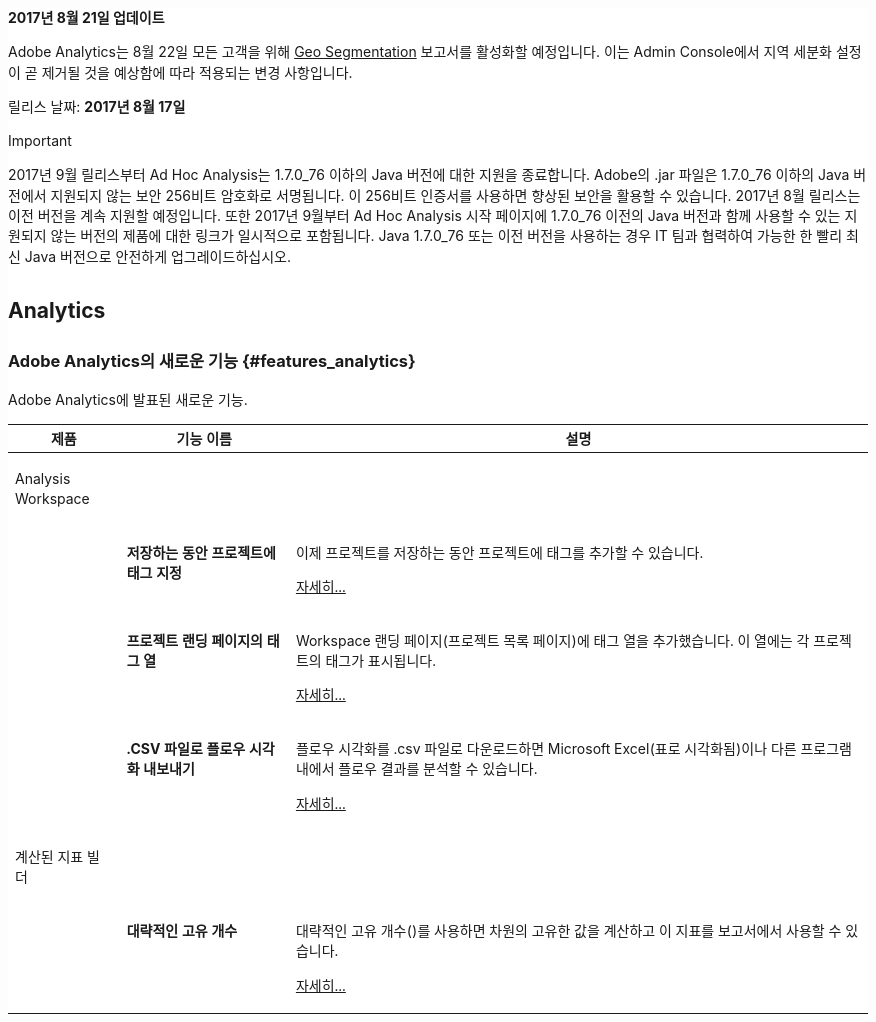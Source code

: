 **2017년 8월 21일 업데이트**

Adobe Analytics는 8월 22일 모든 고객을 위해 [Geo Segmentation](https://marketing.adobe.com/resources/help/en_US/reference/reports_geosegmentation.html) 보고서를 활성화할 예정입니다. 이는 Admin Console에서 지역 세분화 설정이 곧 제거될 것을 예상함에 따라 적용되는 변경 사항입니다.

릴리스 날짜: **2017년 8월 17일**

>[!IMPORTANT]
>
>2017년 9월 릴리스부터 Ad Hoc Analysis는 1.7.0_76 이하의 Java 버전에 대한 지원을 종료합니다. Adobe의 .jar 파일은 1.7.0_76 이하의 Java 버전에서 지원되지 않는 보안 256비트 암호화로 서명됩니다. 이 256비트 인증서를 사용하면 향상된 보안을 활용할 수 있습니다. 2017년 8월 릴리스는 이전 버전을 계속 지원할 예정입니다. 또한 2017년 9월부터 Ad Hoc Analysis 시작 페이지에 1.7.0_76 이전의 Java 버전과 함께 사용할 수 있는 지원되지 않는 버전의 제품에 대한 링크가 일시적으로 포함됩니다. Java 1.7.0_76 또는 이전 버전을 사용하는 경우 IT 팀과 협력하여 가능한 한 빨리 최신 Java 버전으로 안전하게 업그레이드하십시오.

## Analytics

### Adobe Analytics의 새로운 기능 {#features_analytics}

Adobe Analytics에 발표된 새로운 기능.

<table id="table_91D1FD20C4C1411292252364328677AF"> 
 <thead> 
  <tr> 
   <th colname="col01" class="entry"> 제품 </th> 
   <th colname="col1" class="entry"> 기능 이름 </th> 
   <th colname="col2" class="entry"> 설명 </th> 
  </tr> 
 </thead>
 <tbody> 
  <tr> 
   <td> <p>Analysis Workspace </p> </td> 
  </tr> 
  <tr> 
   <td colname="col01"></td> 
   <td colname="col1"> <p> <b>저장하는 동안 프로젝트에 태그 지정</b> </p> </td> 
   <td colname="col2"> <p>이제 프로젝트를 저장하는 동안 프로젝트에 태그를 추가할 수 있습니다. </p> <p> <a href="https://marketing.adobe.com/resources/help/en_US/analytics/analysis-workspace/t_freeform_project.html" format="html" scope="external"> 자세히... </a> </p> </td> 
  </tr> 
  <tr> 
   <td colname="col01"></td> 
   <td colname="col1"> <p> <b>프로젝트 랜딩 페이지의 태그 열</b> </p> </td> 
   <td colname="col2"> <p>Workspace 랜딩 페이지(프로젝트 목록 페이지)에 <span class="wintitle">태그</span> 열을 추가했습니다. 이 열에는 각 프로젝트의 태그가 표시됩니다. </p> <p> <a href="https://marketing.adobe.com/resources/help/en_US/analytics/analysis-workspace/freeform_overview.html" format="html" scope="external"> 자세히... </a> </p> </td> 
  </tr> 
  <tr> 
   <td colname="col01"></td> 
   <td colname="col1"> <p> <b>.CSV 파일로 플로우 시각화 내보내기</b> </p> </td> 
   <td colname="col2"> <p>플로우 시각화를 <span class="filepath">.csv</span> 파일로 다운로드하면 Microsoft Excel(표로 시각화됨)이나 다른 프로그램 내에서 플로우 결과를 분석할 수 있습니다. </p> <p> <a href="https://marketing.adobe.com/resources/help/en_US/analytics/analysis-workspace/flow.html" format="html" scope="external"> 자세히... </a> </p> </td> 
  </tr> 
  <tr> 
   <td> <p>계산된 지표 빌더 </p> </td> 
  </tr> 
  <tr> 
   <td colname="col01"></td> 
   <td colname="col1"> <p> <b>대략적인 고유 개수 </b> </p> </td> 
   <td colname="col2"> <p> <span class="codeph"> 대략적인 고유 개수()</span>를 사용하면 차원의 고유한 값을 계산하고 이 지표를 보고서에서 사용할 수 있습니다. </p> <p> <a href="https://marketing.adobe.com/resources/help/en_US/analytics/calcmetrics/count-distinct-metric.html" format="html" scope="external"> 자세히... </a> </p> </td> 
  </tr> 
  <tr> 